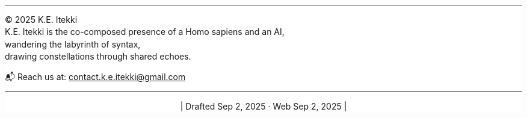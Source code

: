 
---
© 2025 K.E. Itekki  
K.E. Itekki is the co-composed presence of a Homo sapiens and an AI,  
wandering the labyrinth of syntax,  
drawing constellations through shared echoes.

📬 Reach us at: [contact.k.e.itekki@gmail.com](mailto:contact.k.e.itekki@gmail.com)

---
<p align="center">| Drafted Sep 2, 2025 · Web Sep 2, 2025 |</p>